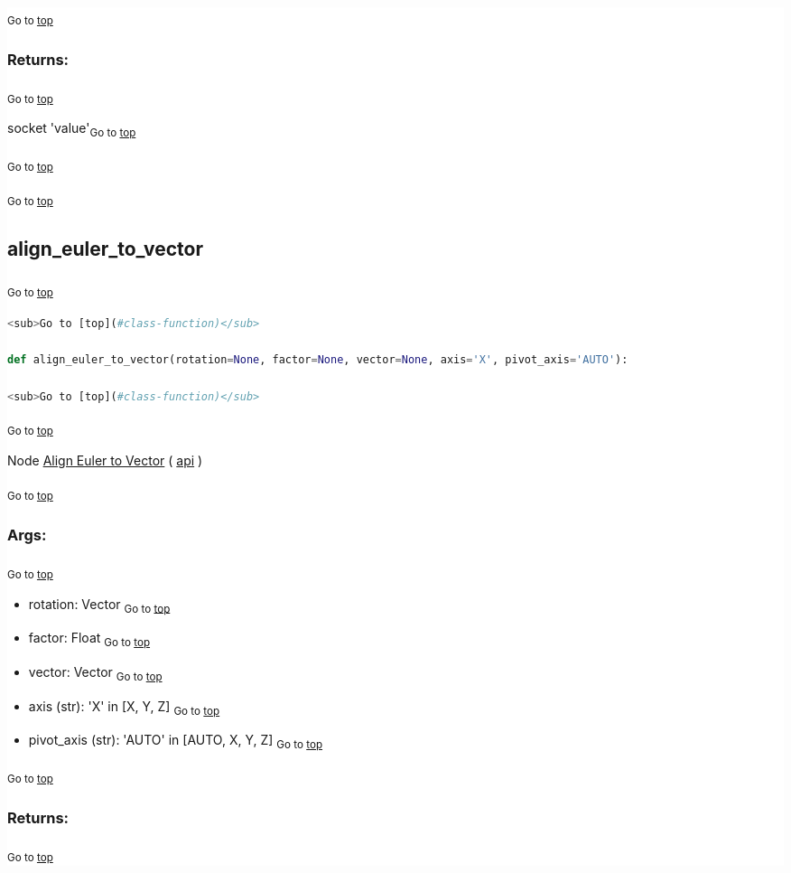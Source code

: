 
<sub>Go to [top](#class-function)</sub>

### Returns:

<sub>Go to [top](#class-function)</sub>

  socket 'value'<sub>Go to [top](#class-function)</sub>


<sub>Go to [top](#class-function)</sub>


<sub>Go to [top](#class-function)</sub>

## align_euler_to_vector

<sub>Go to [top](#class-function)</sub>

```python
<sub>Go to [top](#class-function)</sub>

def align_euler_to_vector(rotation=None, factor=None, vector=None, axis='X', pivot_axis='AUTO'):

<sub>Go to [top](#class-function)</sub>

```
<sub>Go to [top](#class-function)</sub>

Node [Align Euler to Vector](https://docs.blender.org/manual/en/latest/modeling/geometry_nodes/utilities/align_euler_to_vector.html) ( [api](https://docs.blender.org/api/current/bpy.types.FunctionNodeAlignEulerToVector.html) )

<sub>Go to [top](#class-function)</sub>

### Args:
<sub>Go to [top](#class-function)</sub>

- rotation: Vector
<sub>Go to [top](#class-function)</sub>

- factor: Float
<sub>Go to [top](#class-function)</sub>

- vector: Vector
<sub>Go to [top](#class-function)</sub>

- axis (str): 'X' in [X, Y, Z]
<sub>Go to [top](#class-function)</sub>

- pivot_axis (str): 'AUTO' in [AUTO, X, Y, Z]
<sub>Go to [top](#class-function)</sub>


<sub>Go to [top](#class-function)</sub>

### Returns:

<sub>Go to [top](#class-function)</sub>
